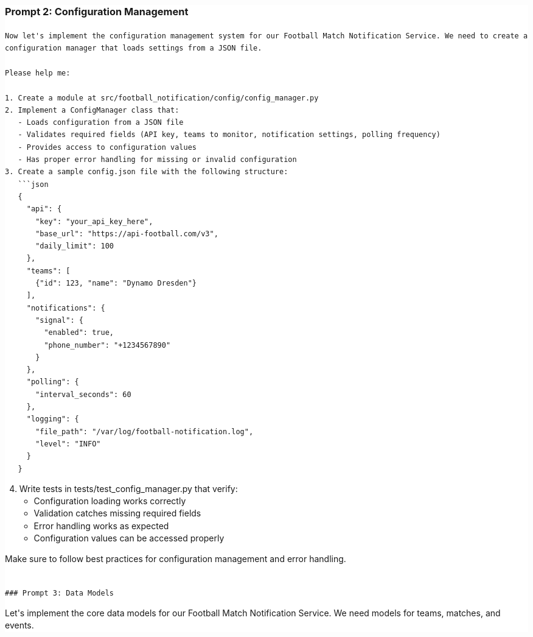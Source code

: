 ### Prompt 2: Configuration Management

```
Now let's implement the configuration management system for our Football Match Notification Service. We need to create a configuration manager that loads settings from a JSON file.

Please help me:

1. Create a module at src/football_notification/config/config_manager.py
2. Implement a ConfigManager class that:
   - Loads configuration from a JSON file
   - Validates required fields (API key, teams to monitor, notification settings, polling frequency)
   - Provides access to configuration values
   - Has proper error handling for missing or invalid configuration
3. Create a sample config.json file with the following structure:
   ```json
   {
     "api": {
       "key": "your_api_key_here",
       "base_url": "https://api-football.com/v3",
       "daily_limit": 100
     },
     "teams": [
       {"id": 123, "name": "Dynamo Dresden"}
     ],
     "notifications": {
       "signal": {
         "enabled": true,
         "phone_number": "+1234567890"
       }
     },
     "polling": {
       "interval_seconds": 60
     },
     "logging": {
       "file_path": "/var/log/football-notification.log",
       "level": "INFO"
     }
   }
   ```
4. Write tests in tests/test_config_manager.py that verify:
   - Configuration loading works correctly
   - Validation catches missing required fields
   - Error handling works as expected
   - Configuration values can be accessed properly

Make sure to follow best practices for configuration management and error handling.
```

### Prompt 3: Data Models

```
Let's implement the core data models for our Football Match Notification Service. We need models for teams, matches, and events.
